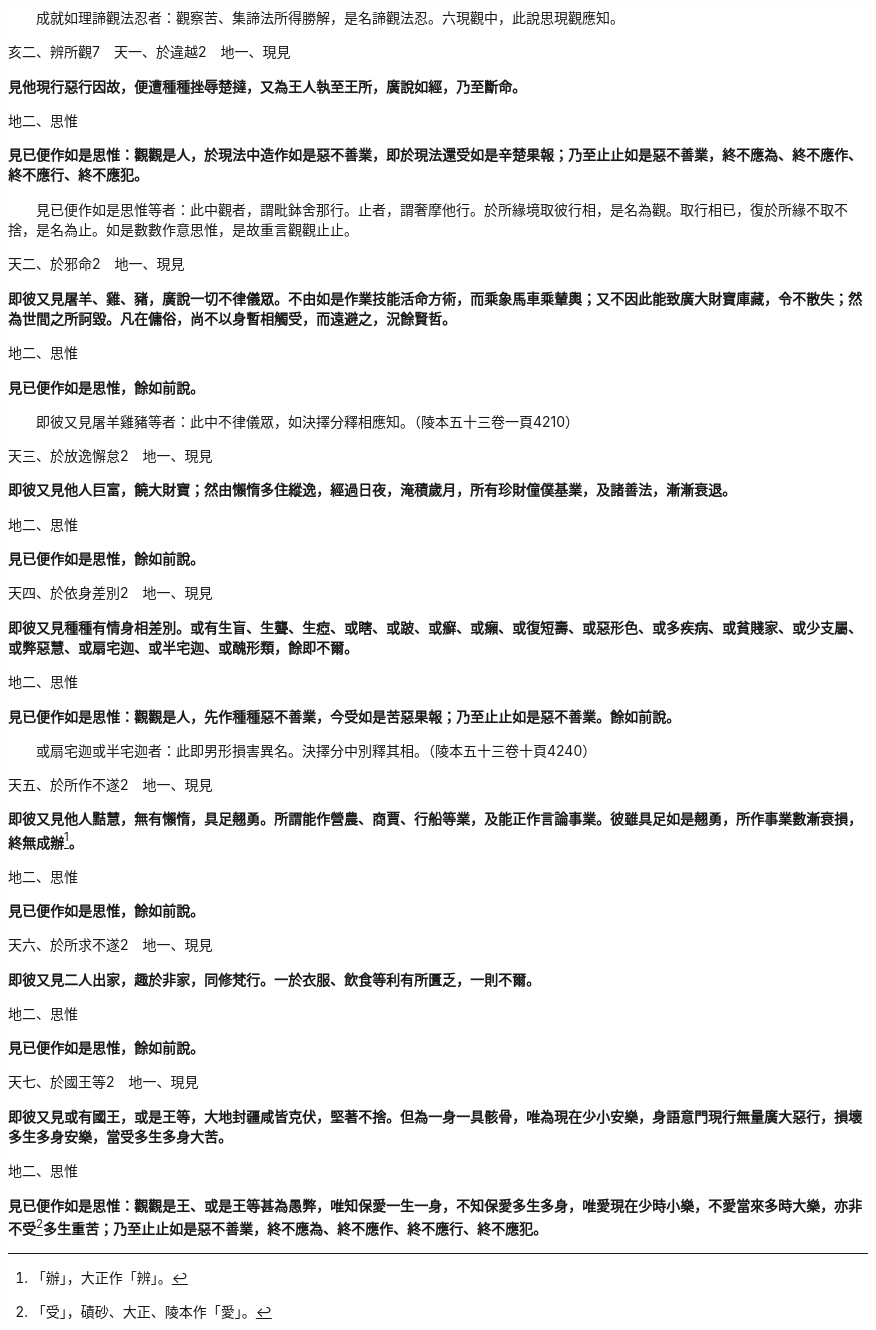　　成就如理諦觀法忍者：觀察苦、集諦法所得勝解，是名諦觀法忍。六現觀中，此說思現觀應知。

亥二、辨所觀7　天一、於違越2　地一、現見

**見他現行惡行因故，便遭種種挫辱楚撻，又為王人執至王所，廣說如經，乃至斷命。**

地二、思惟

**見已便作如是思惟：觀觀是人，於現法中造作如是惡不善業，即於現法還受如是辛楚果報；乃至止止如是惡不善業，終不應為、終不應作、終不應行、終不應犯。**

　　見已便作如是思惟等者：此中觀者，謂毗鉢舍那行。止者，謂奢摩他行。於所緣境取彼行相，是名為觀。取行相已，復於所緣不取不捨，是名為止。如是數數作意思惟，是故重言觀觀止止。

天二、於邪命2　地一、現見

**即彼又見屠羊、雞、豬，廣說一切不律儀眾。不由如是作業技能活命方術，而乘象馬車乘輦輿；又不因此能致廣大財寶庫藏，令不散失；然為世間之所訶毀。凡在傭俗，尚不以身暫相觸受，而遠避之，況餘賢哲。**

地二、思惟

**見已便作如是思惟，餘如前說。**

　　即彼又見屠羊雞豬等者：此中不律儀眾，如決擇分釋相應知。（陵本五十三卷一頁4210）

天三、於放逸懈怠2　地一、現見

**即彼又見他人巨富，饒大財寶；然由懶惰多住縱逸，經過日夜，淹積歲月，所有珍財僮僕基業，及諸善法，漸漸衰退。**

地二、思惟

**見已便作如是思惟，餘如前說。**

天四、於依身差別2　地一、現見

**即彼又見種種有情身相差別。或有生盲、生聾、生瘂、或瞎、或跛、或癬、或癩、或復短壽、或惡形色、或多疾病、或貧賤家、或少支屬、或弊惡慧、或扇宅迦、或半宅迦、或醜形類，餘即不爾。**

地二、思惟

**見已便作如是思惟：觀觀是人，先作種種惡不善業，今受如是苦惡果報；乃至止止如是惡不善業。餘如前說。**

　　或扇宅迦或半宅迦者：此即男形損害異名。決擇分中別釋其相。（陵本五十三卷十頁4240）

天五、於所作不遂2　地一、現見

**即彼又見他人黠慧，無有懶惰，具足翹勇。所謂能作營農、商賈、行船等業，及能正作言論事業。彼雖具足如是翹勇，所作事業數漸衰損，終無成辦**[^35]**。**

地二、思惟

**見已便作如是思惟，餘如前說。**

天六、於所求不遂2　地一、現見

**即彼又見二人出家，趣於非家，同修梵行。一於衣服、飲食等利有所匱乏，一則不爾。**

地二、思惟

**見已便作如是思惟，餘如前說。**

天七、於國王等2　地一、現見

**即彼又見或有國王，或是王等，大地封疆咸皆克伏，堅著不捨。但為一身一具骸骨，唯為現在少小安樂，身語意門現行無量廣大惡行，損壞多生多身安樂，當受多生多身大苦。**

地二、思惟

**見已便作如是思惟：觀觀是王、或是王等甚為愚弊，唯知保愛一生一身，不知保愛多生多身，唯愛現在少時小樂，不愛當來多時大樂，亦非不受**[^36]**多生重苦；乃至止止如是惡不善業，終不應為、終不應作、終不應行、終不應犯。**


[^1]: 「正」，磧砂作「王」。
[^2]: 「艱」，磧砂作「難」。
[^3]: 「分法」，磧砂作「法分」。
[^4]: 「辯」，大正作「辦」。
[^5]: 「擅」，磧砂作「檀」。下皆同此。
[^6]: 「欲貪」，大正、陵本作「貪欲」。
[^7]: 「汙」，磧砂作「行」。
[^8]: 「二十二頁」，披尋記原作「二十三頁」。
[^9]: 「受想」，大正作「想受」。
[^10]: 「奇妙」，大正作「妙欲」。
[^11]: 「永」，大正作「塵」。
[^12]: 「辯」，大正作「辦」。
[^13]: 「求」，磧砂作「永」。
[^14]: 「勤」，磧砂作「動」。
[^15]: 「委」，磧砂作「安」。
[^16]: 「足」，磧砂作「是」。
[^17]: 「愁憂」，披尋記原作「憂愁」。原文作「愁憂」。
[^18]: 磧砂無「已」字。
[^19]: 「如如」，陵本作「如是」。
[^20]: 「座」，磧砂作「坐」。
[^21]: 「說」，磧砂、大正作「設」。
[^22]: 「攀」，磧砂、大正、陵本作「依」。
[^23]: 磧砂無「離」字。
[^24]: 「反」，磧砂作「及」。
[^25]: 「力」，大正作「身」。
[^26]: 「辯」，大正作「辦」。
[^27]: 「倍」，磧砂作「陪」。
[^28]: 「不」，大正作「雖」。
[^29]: 「尚」，磧砂作「當」。
[^30]: 「或」，磧砂作「惑」。
[^31]: 「知」，磧砂作「如」。
[^32]: 「追」，磧砂作「進」。
[^33]: 「己」，大正、陵本作「已」。
[^34]: 「冗」，大正作「穴」。下皆同此。
[^35]: 「辦」，大正作「辨」。
[^36]: 「受」，磧砂、大正、陵本作「愛」。
[^37]: 「令」，磧砂作「今」。
[^38]: 「比」，磧砂作「皆」。
[^39]: 「惡」，磧砂、大正、陵本作「業」。
[^40]: 「法」，磧砂作「行」。